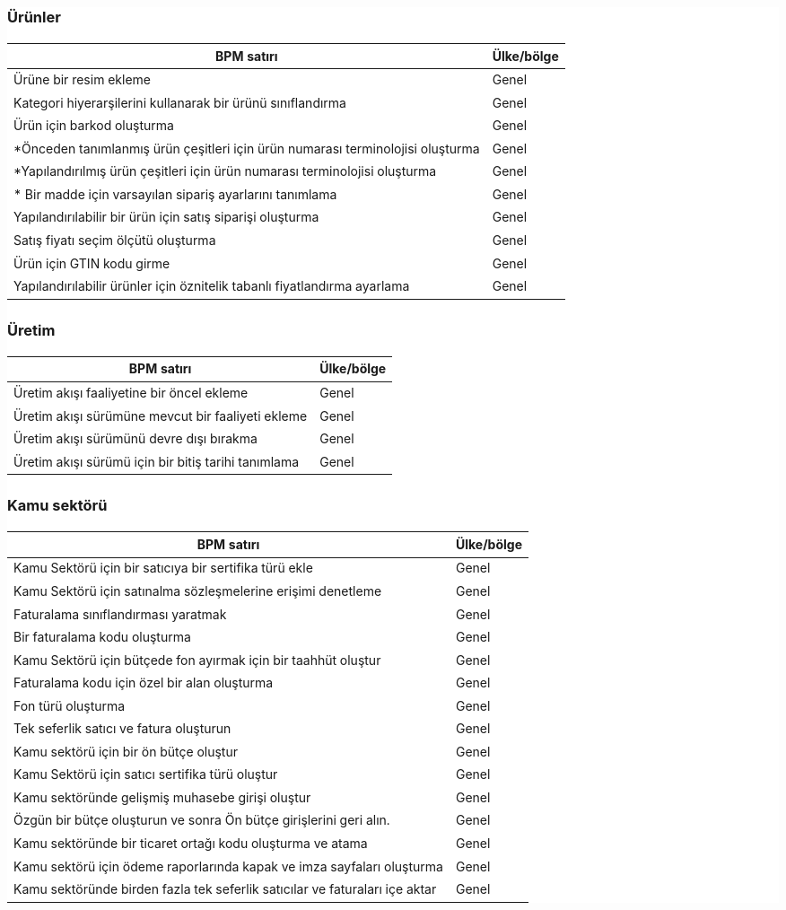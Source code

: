 ### <a name="products"></a>Ürünler

| BPM satırı                                                               | Ülke/bölge |
|------------------------------------------------------------------------|----------------|
| Ürüne bir resim ekleme                                              | Genel         |
| Kategori hiyerarşilerini kullanarak bir ürünü sınıflandırma                          | Genel         |
| Ürün için barkod oluşturma                                        | Genel         |
| \*Önceden tanımlanmış ürün çeşitleri için ürün numarası terminolojisi oluşturma | Genel         |
| \*Yapılandırılmış ürün çeşitleri için ürün numarası terminolojisi oluşturma | Genel         |
| \* Bir madde için varsayılan sipariş ayarlarını tanımlama                            | Genel         |
| Yapılandırılabilir bir ürün için satış siparişi oluşturma                        | Genel         |
| Satış fiyatı seçim ölçütü oluşturma                                  | Genel         |
| Ürün için GTIN kodu girme                                      | Genel         |
| Yapılandırılabilir ürünler için öznitelik tabanlı fiyatlandırma ayarlama               | Genel         |

### <a name="production"></a>Üretim

| BPM satırı                                              | Ülke/bölge |
|-------------------------------------------------------|----------------|
| Üretim akışı faaliyetine bir öncel ekleme       | Genel         |
| Üretim akışı sürümüne mevcut bir faaliyeti ekleme | Genel         |
| Üretim akışı sürümünü devre dışı bırakma                  | Genel         |
| Üretim akışı sürümü için bir bitiş tarihi tanımlama   | Genel         |

### <a name="public-sector"></a>Kamu sektörü

| BPM satırı                                                                      | Ülke/bölge |
|-------------------------------------------------------------------------------|----------------|
| Kamu Sektörü için bir satıcıya bir sertifika türü ekle                        | Genel         |
| Kamu Sektörü için satınalma sözleşmelerine erişimi denetleme                      | Genel         |
| Faturalama sınıflandırması yaratmak                                               | Genel         |
| Bir faturalama kodu oluşturma                                                         | Genel         |
| Kamu Sektörü için bütçede fon ayırmak için bir taahhüt oluştur                 | Genel         |
| Faturalama kodu için özel bir alan oluşturma                                      | Genel         |
| Fon türü oluşturma                                                            | Genel         |
| Tek seferlik satıcı ve fatura oluşturun                                          | Genel         |
| Kamu sektörü için bir ön bütçe oluştur                                 | Genel         |
| Kamu Sektörü için satıcı sertifika türü oluştur                          | Genel         |
| Kamu sektöründe gelişmiş muhasebe girişi oluştur                          | Genel         |
| Özgün bir bütçe oluşturun ve sonra Ön bütçe girişlerini geri alın.         | Genel         |
| Kamu sektöründe bir ticaret ortağı kodu oluşturma ve atama                 | Genel         |
| Kamu sektörü için ödeme raporlarında kapak ve imza sayfaları oluşturma   | Genel         |
| Kamu sektöründe birden fazla tek seferlik satıcılar ve faturaları içe aktar | Genel         |